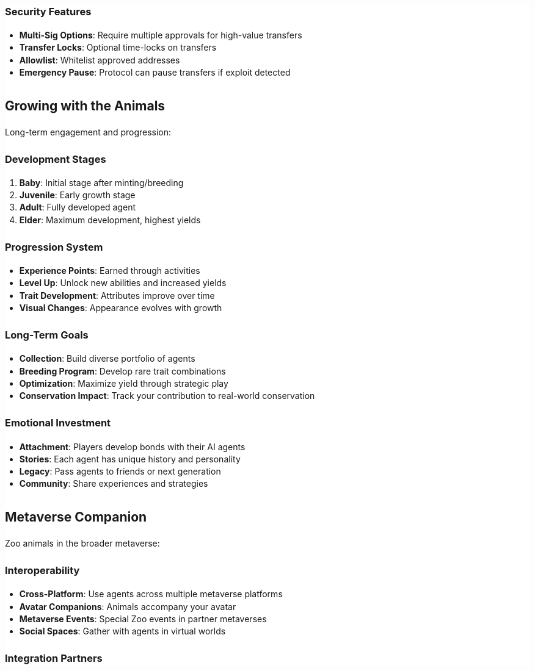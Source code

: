 ### Security Features

- **Multi-Sig Options**: Require multiple approvals for high-value transfers
- **Transfer Locks**: Optional time-locks on transfers
- **Allowlist**: Whitelist approved addresses
- **Emergency Pause**: Protocol can pause transfers if exploit detected

## Growing with the Animals

Long-term engagement and progression:

### Development Stages

1. **Baby**: Initial stage after minting/breeding
2. **Juvenile**: Early growth stage
3. **Adult**: Fully developed agent
4. **Elder**: Maximum development, highest yields

### Progression System

- **Experience Points**: Earned through activities
- **Level Up**: Unlock new abilities and increased yields
- **Trait Development**: Attributes improve over time
- **Visual Changes**: Appearance evolves with growth

### Long-Term Goals

- **Collection**: Build diverse portfolio of agents
- **Breeding Program**: Develop rare trait combinations
- **Optimization**: Maximize yield through strategic play
- **Conservation Impact**: Track your contribution to real-world conservation

### Emotional Investment

- **Attachment**: Players develop bonds with their AI agents
- **Stories**: Each agent has unique history and personality
- **Legacy**: Pass agents to friends or next generation
- **Community**: Share experiences and strategies

## Metaverse Companion

Zoo animals in the broader metaverse:

### Interoperability

- **Cross-Platform**: Use agents across multiple metaverse platforms
- **Avatar Companions**: Animals accompany your avatar
- **Metaverse Events**: Special Zoo events in partner metaverses
- **Social Spaces**: Gather with agents in virtual worlds

### Integration Partners
